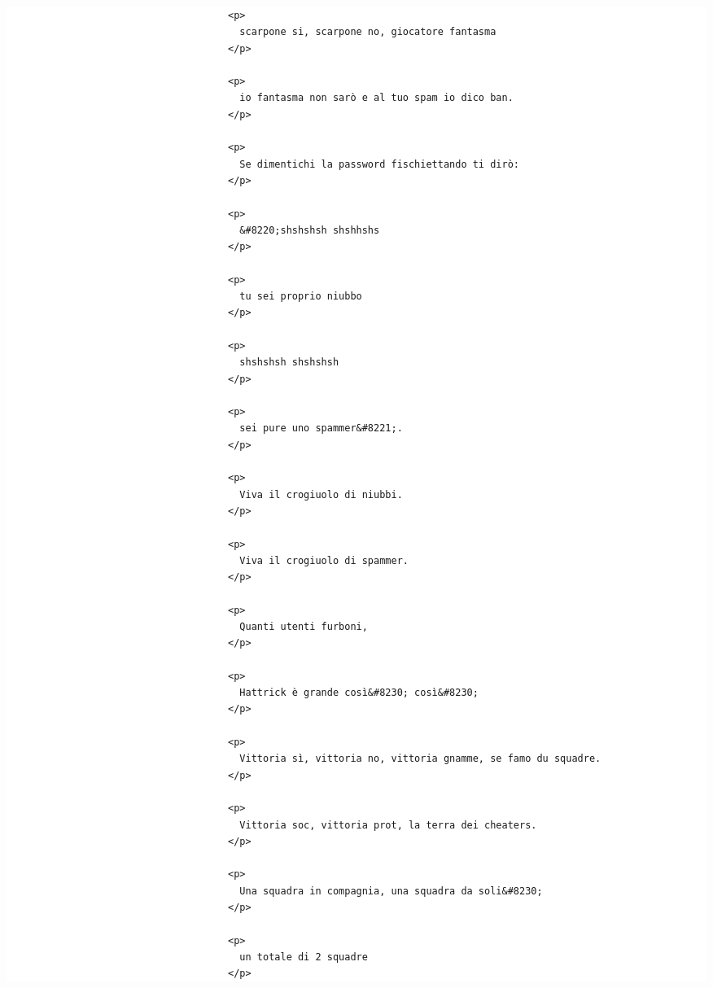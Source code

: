                                           <p>
                                            scarpone si, scarpone no, giocatore fantasma
                                          </p>
                                          
                                          <p>
                                            io fantasma non sarò e al tuo spam io dico ban.
                                          </p>
                                          
                                          <p>
                                            Se dimentichi la password fischiettando ti dirò:
                                          </p>
                                          
                                          <p>
                                            &#8220;shshshsh shshhshs
                                          </p>
                                          
                                          <p>
                                            tu sei proprio niubbo
                                          </p>
                                          
                                          <p>
                                            shshshsh shshshsh
                                          </p>
                                          
                                          <p>
                                            sei pure uno spammer&#8221;.
                                          </p>
                                          
                                          <p>
                                            Viva il crogiuolo di niubbi.
                                          </p>
                                          
                                          <p>
                                            Viva il crogiuolo di spammer.
                                          </p>
                                          
                                          <p>
                                            Quanti utenti furboni,
                                          </p>
                                          
                                          <p>
                                            Hattrick è grande così&#8230; così&#8230;
                                          </p>
                                          
                                          <p>
                                            Vittoria sì, vittoria no, vittoria gnamme, se famo du squadre.
                                          </p>
                                          
                                          <p>
                                            Vittoria soc, vittoria prot, la terra dei cheaters.
                                          </p>
                                          
                                          <p>
                                            Una squadra in compagnia, una squadra da soli&#8230;
                                          </p>
                                          
                                          <p>
                                            un totale di 2 squadre
                                          </p>
                                          